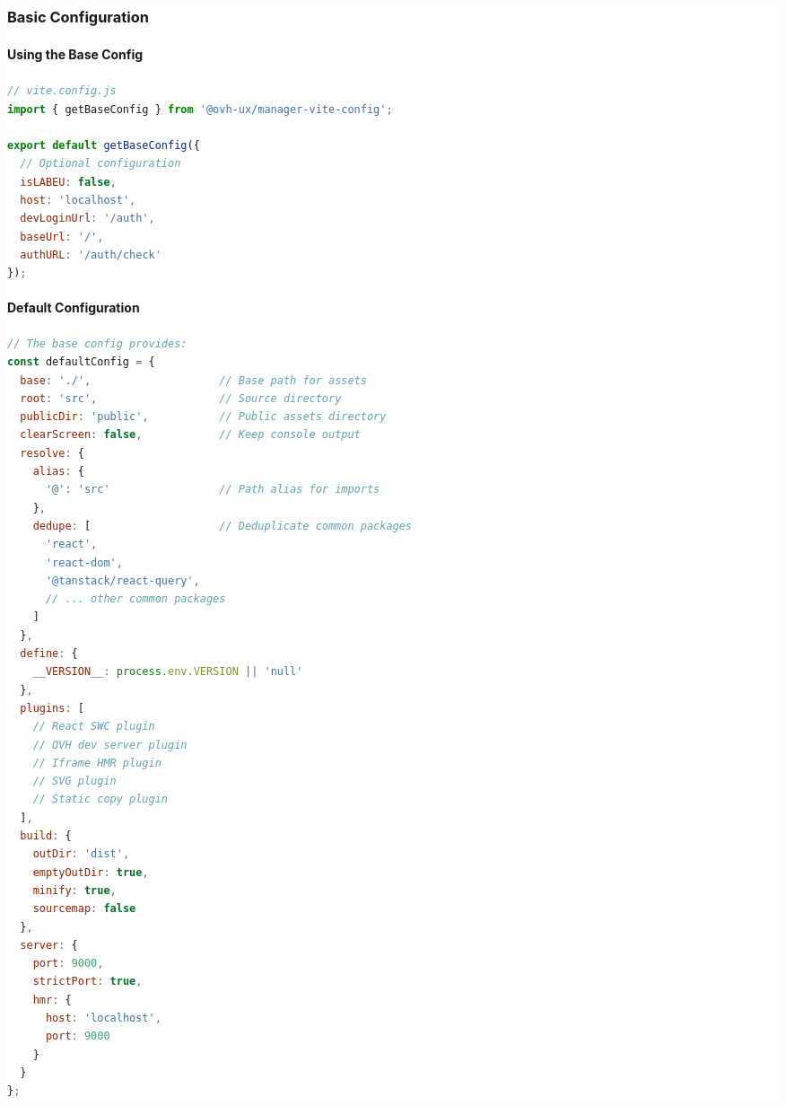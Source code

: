 ### Basic Configuration

#### Using the Base Config

```javascript
// vite.config.js
import { getBaseConfig } from '@ovh-ux/manager-vite-config';

export default getBaseConfig({
  // Optional configuration
  isLABEU: false,
  host: 'localhost',
  devLoginUrl: '/auth',
  baseUrl: '/',
  authURL: '/auth/check'
});
```

#### Default Configuration

```javascript
// The base config provides:
const defaultConfig = {
  base: './',                    // Base path for assets
  root: 'src',                   // Source directory
  publicDir: 'public',           // Public assets directory
  clearScreen: false,            // Keep console output
  resolve: {
    alias: {
      '@': 'src'                 // Path alias for imports
    },
    dedupe: [                    // Deduplicate common packages
      'react',
      'react-dom',
      '@tanstack/react-query',
      // ... other common packages
    ]
  },
  define: {
    __VERSION__: process.env.VERSION || 'null'
  },
  plugins: [
    // React SWC plugin
    // OVH dev server plugin
    // Iframe HMR plugin
    // SVG plugin
    // Static copy plugin
  ],
  build: {
    outDir: 'dist',
    emptyOutDir: true,
    minify: true,
    sourcemap: false
  },
  server: {
    port: 9000,
    strictPort: true,
    hmr: {
      host: 'localhost',
      port: 9000
    }
  }
};
```
